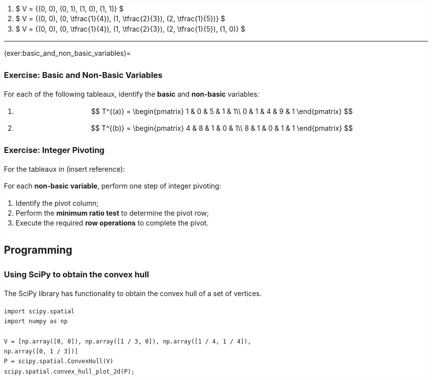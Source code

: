 1. $ V = \{(0, 0), (0, 1), (1, 0), (1, 1)\} $
2. $ V = \{(0, 0), (0, \tfrac{1}{4}), (1, \tfrac{2}{3}), (2, \tfrac{1}{5})\} $
3. $ V = \{(0, 0), (0, \tfrac{1}{4}), (1, \tfrac{2}{3}), (2, \tfrac{1}{5}), (1,
   0)\} $

---

(exer:basic_and_non_basic_variables)=

### Exercise: Basic and Non-Basic Variables

For each of the following tableaux, identify the **basic** and **non-basic**
variables:

1.  $$
    T^{(a)} =
    \begin{pmatrix}
    1 & 0 & 5 & 1 & 1\\
    0 & 1 & 4 & 9 & 1
    \end{pmatrix}
    $$

2.  $$
    T^{(b)} =
    \begin{pmatrix}
    4 & 8 & 1 & 0 & 1\\
    8 & 1 & 0 & 1 & 1
    \end{pmatrix}
    $$

### Exercise: Integer Pivoting

For the tableaux in [](#exer:basic_and_non_basic_variables) (insert reference):

For each **non-basic variable**, perform one step of integer pivoting:

1. Identify the pivot column;
2. Perform the **minimum ratio test** to determine the pivot row;
3. Execute the required **row operations** to complete the pivot.

## Programming

### Using SciPy to obtain the convex hull

The SciPy library has functionality to obtain the convex hull of a set of
vertices.

```{code-cell} python3
import scipy.spatial
import numpy as np

V = [np.array([0, 0]), np.array([1 / 3, 0]), np.array([1 / 4, 1 / 4]),
np.array([0, 1 / 3])]
P = scipy.spatial.ConvexHull(V)
scipy.spatial.convex_hull_plot_2d(P);
```
